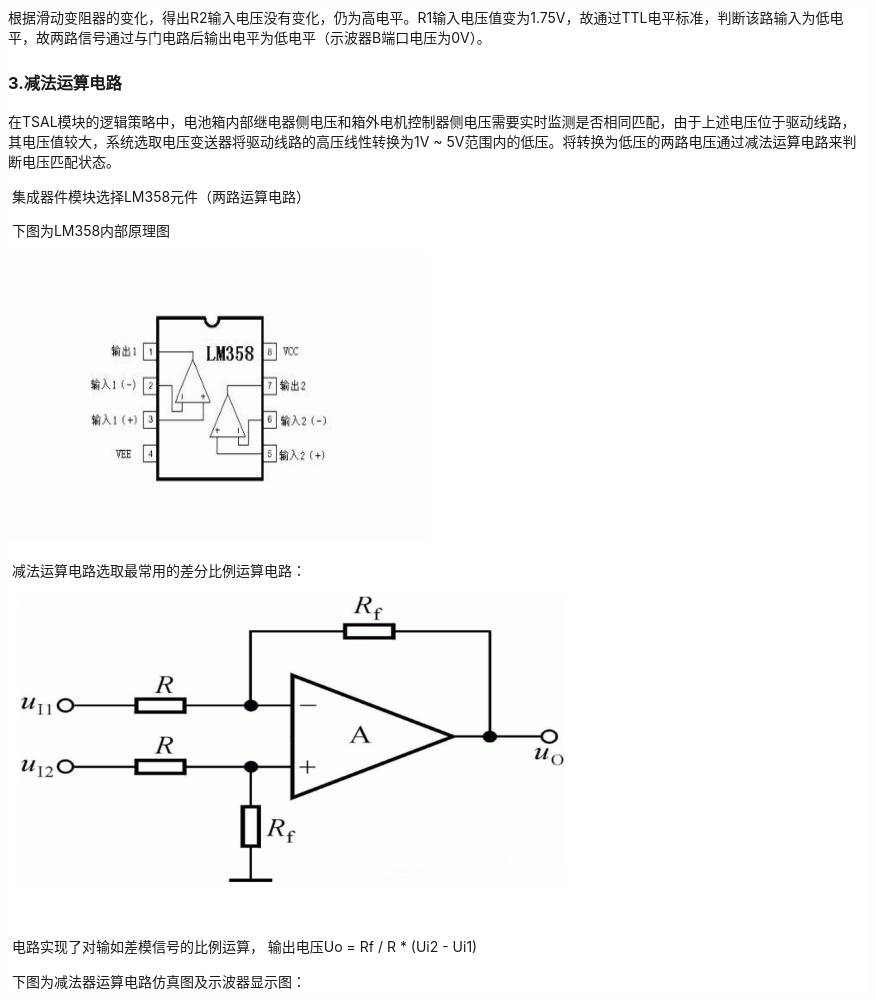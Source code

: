 ​        根据滑动变阻器的变化，得出R2输入电压没有变化，仍为高电平。R1输入电压值变为1.75V，故通过TTL电平标准，判断该路输入为低电平，故两路信号通过与门电路后输出电平为低电平（示波器B端口电压为0V）。

 

### 3.减法运算电路

​        在TSAL模块的逻辑策略中，电池箱内部继电器侧电压和箱外电机控制器侧电压需要实时监测是否相同匹配，由于上述电压位于驱动线路，其电压值较大，系统选取电压变送器将驱动线路的高压线性转换为1V ~ 5V范围内的低压。将转换为低压的两路电压通过减法运算电路来判断电压匹配状态。   

​        集成器件模块选择LM358元件（两路运算电路）   

​                                                                        下图为LM358内部原理图      

![img](电气组电路应用寒假培训阶段一/wps15.png)

​        减法运算电路选取最常用的差分比例运算电路：

![img](电气组电路应用寒假培训阶段一/wps16.jpg)

​                   

​        电路实现了对输如差模信号的比例运算， 输出电压Uo = Rf / R * (Ui2 - Ui1)

​        下图为减法器运算电路仿真图及示波器显示图：
